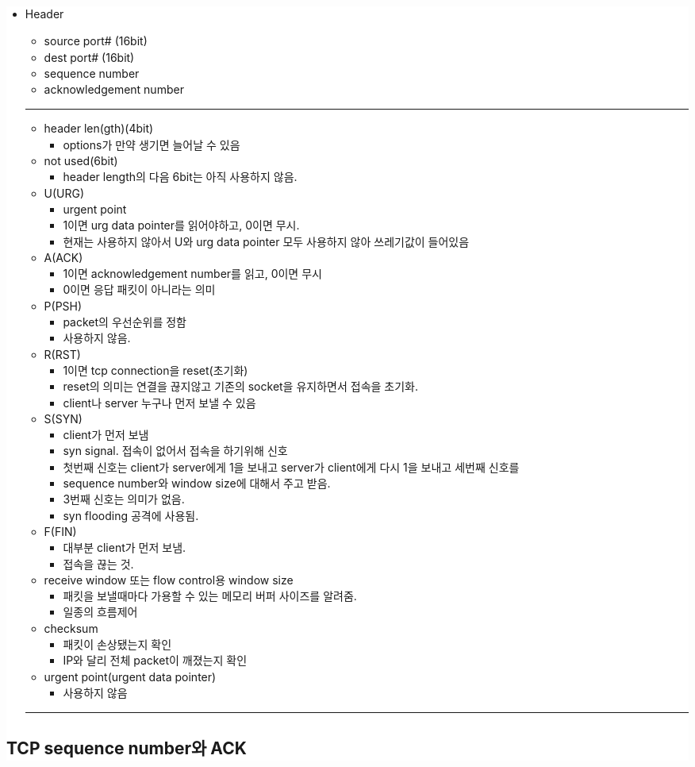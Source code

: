 - Header
    - source port# (16bit)
    - dest port# (16bit)
    - sequence number
    - acknowledgement number
    
    ---
    
    - header len(gth)(4bit)
        - options가 만약 생기면 늘어날 수 있음
    - not used(6bit)
        - header length의 다음 6bit는 아직 사용하지 않음.
    - U(URG)
        - urgent point
        - 1이면 urg data pointer를 읽어야하고, 0이면 무시.
        - 현재는 사용하지 않아서 U와 urg data pointer 모두 사용하지 않아 쓰레기값이 들어있음
    - A(ACK)
        - 1이면 acknowledgement number를 읽고, 0이면 무시
        - 0이면 응답 패킷이 아니라는 의미
    - P(PSH)
        - packet의 우선순위를 정함
        - 사용하지 않음.
    - R(RST)
        - 1이면 tcp connection을 reset(초기화)
        - reset의 의미는 연결을 끊지않고 기존의 socket을 유지하면서 접속을 초기화.
        - client나 server 누구나 먼저 보낼 수 있음
    - S(SYN)
        - client가 먼저 보냄
        - syn signal. 접속이 없어서 접속을 하기위해 신호
        - 첫번째 신호는 client가 server에게 1을 보내고 server가 client에게 다시 1을 보내고 세번째 신호를
        - sequence number와 window size에 대해서 주고 받음.
        - 3번째 신호는 의미가 없음.
        - syn flooding 공격에 사용됨.
    - F(FIN)
        - 대부분 client가 먼저 보냄.
        - 접속을 끊는 것.
    - receive window 또는 flow control용 window size
        - 패킷을 보낼때마다 가용할 수 있는 메모리 버퍼 사이즈를 알려줌.
        - 일종의 흐름제어
    - checksum
        - 패킷이 손상됐는지 확인
        - IP와 달리 전체 packet이 깨졌는지 확인
    - urgent point(urgent data pointer)
        - 사용하지 않음
    
    ---
    

## **TCP sequence number와 ACK**
